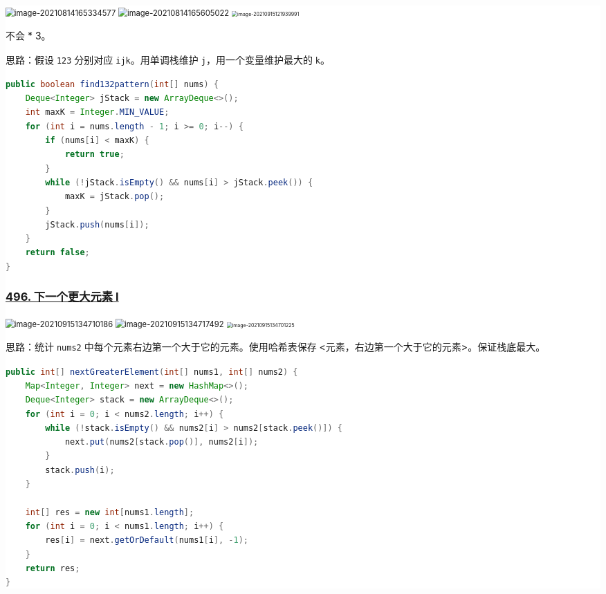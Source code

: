 <img src="https://gitee.com/njuxyf/PictureBed/raw/master/CS-Notes/20210814165334.png" alt="image-20210814165334577" style="zoom:80%;" />

<img src="https://gitee.com/njuxyf/PictureBed/raw/master/CS-Notes/20210814165605.png" alt="image-20210814165605022" style="zoom:80%;" />

<img src="https://gitee.com/njuxyf/PictureBed/raw/master/CS-Notes/20210915121940.png" alt="image-20210915121939991" style="zoom: 50%;" />

不会 * 3。

思路：假设 `123` 分别对应 `ijk`。用单调栈维护 `j`，用一个变量维护最大的 `k`。

```java
public boolean find132pattern(int[] nums) {
    Deque<Integer> jStack = new ArrayDeque<>();
    int maxK = Integer.MIN_VALUE;
    for (int i = nums.length - 1; i >= 0; i--) {
        if (nums[i] < maxK) {
            return true;
        }
        while (!jStack.isEmpty() && nums[i] > jStack.peek()) {
            maxK = jStack.pop();
        }
        jStack.push(nums[i]);
    }
    return false;
}
```

### [496. 下一个更大元素 I](https://leetcode-cn.com/problems/next-greater-element-i/)

<img src="https://gitee.com/njuxyf/PictureBed/raw/master/CS-Notes/20210915134710.png" alt="image-20210915134710186" style="zoom: 80%;" />

<img src="https://gitee.com/njuxyf/PictureBed/raw/master/CS-Notes/20210915134717.png" alt="image-20210915134717492" style="zoom:80%;" />

<img src="https://gitee.com/njuxyf/PictureBed/raw/master/CS-Notes/20210915134701.png" alt="image-20210915134701225" style="zoom:50%;" />

思路：统计 `nums2` 中每个元素右边第一个大于它的元素。使用哈希表保存 <元素，右边第一个大于它的元素>。保证栈底最大。

```java
public int[] nextGreaterElement(int[] nums1, int[] nums2) {
    Map<Integer, Integer> next = new HashMap<>();
    Deque<Integer> stack = new ArrayDeque<>();
    for (int i = 0; i < nums2.length; i++) {
        while (!stack.isEmpty() && nums2[i] > nums2[stack.peek()]) {
            next.put(nums2[stack.pop()], nums2[i]);
        }
        stack.push(i);
    }

    int[] res = new int[nums1.length];
    for (int i = 0; i < nums1.length; i++) {
        res[i] = next.getOrDefault(nums1[i], -1);
    }
    return res;
}
```
